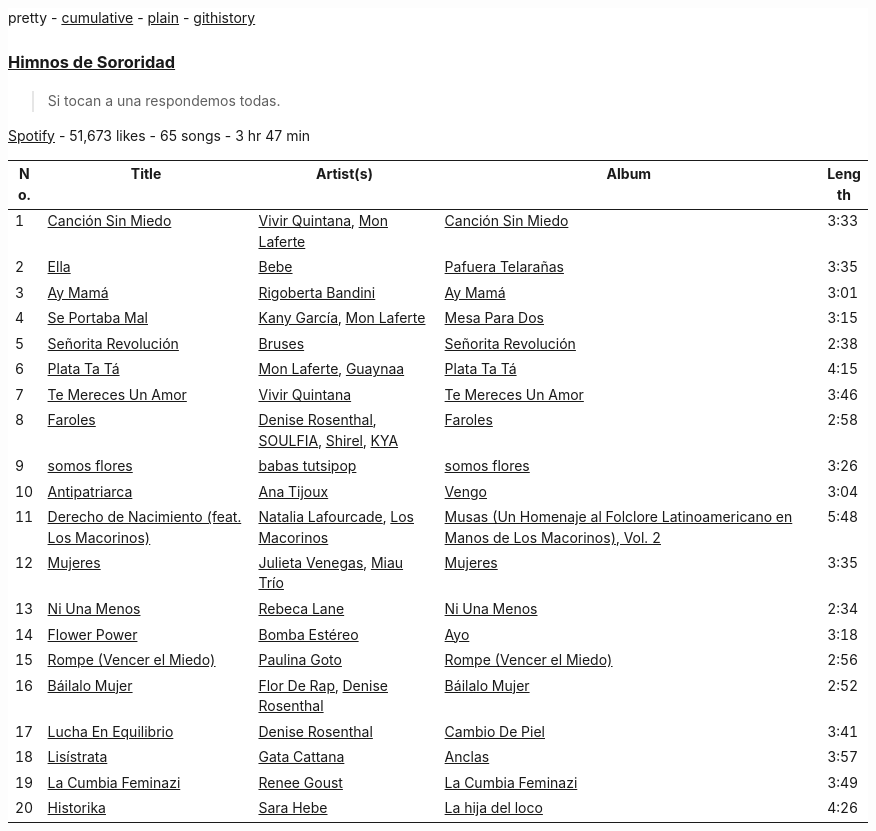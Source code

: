 pretty - [cumulative](/playlists/cumulative/37i9dQZF1DX4mijKNOBDNw.md) - [plain](/playlists/plain/37i9dQZF1DX4mijKNOBDNw) - [githistory](https://github.githistory.xyz/mackorone/spotify-playlist-archive/blob/main/playlists/plain/37i9dQZF1DX4mijKNOBDNw)

### [Himnos de Sororidad](https://open.spotify.com/playlist/37i9dQZF1DX4mijKNOBDNw)

> Si tocan a una respondemos todas.

[Spotify](https://open.spotify.com/user/spotify) - 51,673 likes - 65 songs - 3 hr 47 min

| No. | Title | Artist(s) | Album | Length |
|---|---|---|---|---|
| 1 | [Canción Sin Miedo](https://open.spotify.com/track/5w3AsUEGoaCuBhDp14umuy) | [Vivir Quintana](https://open.spotify.com/artist/3Z3OTfxYdBnJKMXFbRjmU2), [Mon Laferte](https://open.spotify.com/artist/4boI7bJtmB1L3b1cuL75Zr) | [Canción Sin Miedo](https://open.spotify.com/album/2wr1HIJ0Pzv7OzhdFH8nBQ) | 3:33 |
| 2 | [Ella](https://open.spotify.com/track/1DOuHBUpfN1GwDsZOZkwgO) | [Bebe](https://open.spotify.com/artist/2byU53ebtTxcAnIRE814Ts) | [Pafuera Telarañas](https://open.spotify.com/album/3B8sRsQWEcVVeo3msMowPB) | 3:35 |
| 3 | [Ay Mamá](https://open.spotify.com/track/0khVEzctbwmqLvOpg1ecbg) | [Rigoberta Bandini](https://open.spotify.com/artist/7DOERbtkx9aTLvWzZSB0qx) | [Ay Mamá](https://open.spotify.com/album/26As3PYmCCD390xoIJ4RE6) | 3:01 |
| 4 | [Se Portaba Mal](https://open.spotify.com/track/3TZEryQOpvy8ix7XGmiw6b) | [Kany García](https://open.spotify.com/artist/69UypehHabb68utzfjAVlV), [Mon Laferte](https://open.spotify.com/artist/4boI7bJtmB1L3b1cuL75Zr) | [Mesa Para Dos](https://open.spotify.com/album/1ZGHMTg7kh6TRqDRkJyEHO) | 3:15 |
| 5 | [Señorita Revolución](https://open.spotify.com/track/7EDmXSg0xZZT3NkcBjijCn) | [Bruses](https://open.spotify.com/artist/5bRLeMl4Tnozmg9wR1pY7y) | [Señorita Revolución](https://open.spotify.com/album/12rvlwP0OW2UKV1lmTqQtm) | 2:38 |
| 6 | [Plata Ta Tá](https://open.spotify.com/track/0937IXPkSlckRCq1WoHSEl) | [Mon Laferte](https://open.spotify.com/artist/4boI7bJtmB1L3b1cuL75Zr), [Guaynaa](https://open.spotify.com/artist/0BqURncJM5B1BBu7UM51eq) | [Plata Ta Tá](https://open.spotify.com/album/7HVCoZ2c1vfGjRXVPoGnkS) | 4:15 |
| 7 | [Te Mereces Un Amor](https://open.spotify.com/track/4BNzwsumpNIXB3t8boMsdD) | [Vivir Quintana](https://open.spotify.com/artist/3Z3OTfxYdBnJKMXFbRjmU2) | [Te Mereces Un Amor](https://open.spotify.com/album/13BDfUfLPGTsDVP8Yue8nl) | 3:46 |
| 8 | [Faroles](https://open.spotify.com/track/4eh4Et24YVZ97mCumJe0IK) | [Denise Rosenthal](https://open.spotify.com/artist/73SBwOgH6mrS09OyFHdR62), [SOULFIA](https://open.spotify.com/artist/1Q9Sx5tOmwems0qwLJZ5Cy), [Shirel](https://open.spotify.com/artist/5fNV5ubt46GqUpyP7Mh4Ln), [KYA](https://open.spotify.com/artist/1D1DNu1iQq7j7hFOlJZJyP) | [Faroles](https://open.spotify.com/album/6E2eSxShTgMRZi3WKjJev0) | 2:58 |
| 9 | [somos flores](https://open.spotify.com/track/34xv9WXxnZxaiHd23LoYxK) | [babas tutsipop](https://open.spotify.com/artist/0AkKSLTBRMdJBQU3olOlMv) | [somos flores](https://open.spotify.com/album/3xzMAIxJ88TfqcoaOiFhDd) | 3:26 |
| 10 | [Antipatriarca](https://open.spotify.com/track/49SpHaonnqks7taOwDfV6Z) | [Ana Tijoux](https://open.spotify.com/artist/40JMTpVRUw90SrN4pFA6Mz) | [Vengo](https://open.spotify.com/album/4AvYh9UIRwjZJYI9X7p8ua) | 3:04 |
| 11 | [Derecho de Nacimiento \(feat\. Los Macorinos\)](https://open.spotify.com/track/5XkqOjBws8qpEkBW7X5Ppy) | [Natalia Lafourcade](https://open.spotify.com/artist/1hcdI2N1023RvSwLzTtdsp), [Los Macorinos](https://open.spotify.com/artist/1ldFRYgmjxDrX27bIe3dWx) | [Musas \(Un Homenaje al Folclore Latinoamericano en Manos de Los Macorinos\), Vol\. 2](https://open.spotify.com/album/7JbbUP152jaRbhQ7CJ1DOy) | 5:48 |
| 12 | [Mujeres](https://open.spotify.com/track/0PELaQWHo1MA89JH4lHyRj) | [Julieta Venegas](https://open.spotify.com/artist/2QWIScpFDNxmS6ZEMIUvgm), [Miau Trío](https://open.spotify.com/artist/0WIn93XS8EmNaLPG3AZpeL) | [Mujeres](https://open.spotify.com/album/3NOtXGgprgAE7XcyimuA6P) | 3:35 |
| 13 | [Ni Una Menos](https://open.spotify.com/track/11UL8736NPiJSdCiezulQp) | [Rebeca Lane](https://open.spotify.com/artist/7pTTcZQa4DzCKdoyuiPfsq) | [Ni Una Menos](https://open.spotify.com/album/2Ad42MuUjsRZFpIsPnGCkC) | 2:34 |
| 14 | [Flower Power](https://open.spotify.com/track/321lmohAdDLovCHMWxwKWU) | [Bomba Estéreo](https://open.spotify.com/artist/5n9bMYfz9qss2VOW89EVs2) | [Ayo](https://open.spotify.com/album/2OxYGrY7nYt2ymmoFaebqB) | 3:18 |
| 15 | [Rompe \(Vencer el Miedo\)](https://open.spotify.com/track/6mQGZKKZR8EdUvfxqs4fko) | [Paulina Goto](https://open.spotify.com/artist/3gkRQ3dXFUtmi9kFdjXB2y) | [Rompe \(Vencer el Miedo\)](https://open.spotify.com/album/7z2IbqRX10fz29da0hN2bm) | 2:56 |
| 16 | [Báilalo Mujer](https://open.spotify.com/track/1RdQkmD04McqnaiN76PohD) | [Flor De Rap](https://open.spotify.com/artist/3ZIZqvSbTL7mIEyXmbbXs7), [Denise Rosenthal](https://open.spotify.com/artist/73SBwOgH6mrS09OyFHdR62) | [Báilalo Mujer](https://open.spotify.com/album/3TqIGSpoilpG6QXGpwn5X5) | 2:52 |
| 17 | [Lucha En Equilibrio](https://open.spotify.com/track/5XXRbcWjc6jQhAS6MxyYmu) | [Denise Rosenthal](https://open.spotify.com/artist/73SBwOgH6mrS09OyFHdR62) | [Cambio De Piel](https://open.spotify.com/album/41DAM0HWW9vQNGj1sTfgCY) | 3:41 |
| 18 | [Lisístrata](https://open.spotify.com/track/0zU49ugNNhip8mmrleoOzQ) | [Gata Cattana](https://open.spotify.com/artist/4aW7Oc19mMo4LTbdomZKgo) | [Anclas](https://open.spotify.com/album/7qaPfXArvKUdTbC2qCwIgG) | 3:57 |
| 19 | [La Cumbia Feminazi](https://open.spotify.com/track/7yXQbL33HEOGd7we8c3BOG) | [Renee Goust](https://open.spotify.com/artist/4eV7xFoCLdPWpOx7LtF52K) | [La Cumbia Feminazi](https://open.spotify.com/album/42tCTBqRe7XUhgMKUYjm6p) | 3:49 |
| 20 | [Historika](https://open.spotify.com/track/11LBXStTNnMsUjMLRpurqe) | [Sara Hebe](https://open.spotify.com/artist/4pFUriuYqqAmBCvqF9o6LW) | [La hija del loco](https://open.spotify.com/album/0Jyzj8fLiBzZc5i0jbtCfU) | 4:26 |